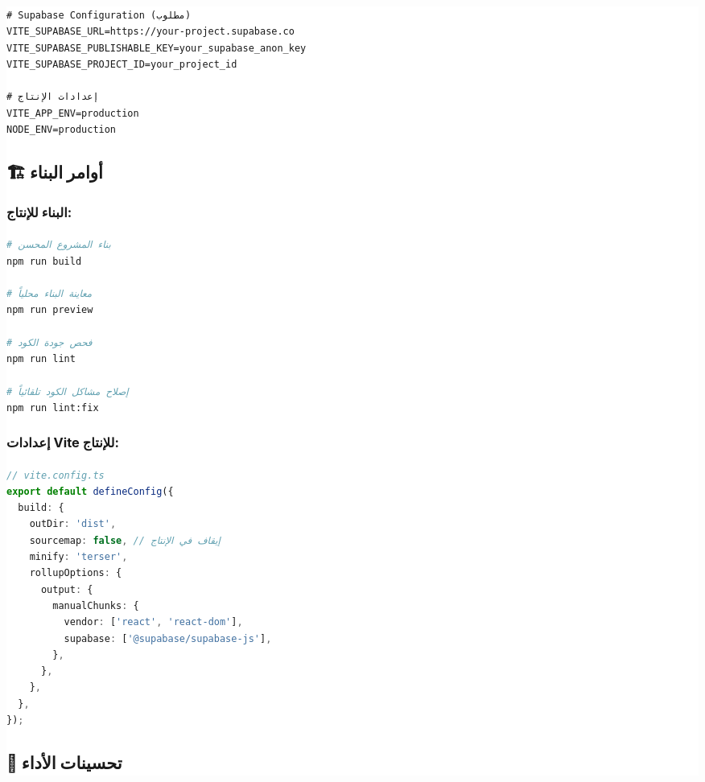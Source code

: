 ```env
# Supabase Configuration (مطلوب)
VITE_SUPABASE_URL=https://your-project.supabase.co
VITE_SUPABASE_PUBLISHABLE_KEY=your_supabase_anon_key
VITE_SUPABASE_PROJECT_ID=your_project_id

# إعدادات الإنتاج
VITE_APP_ENV=production
NODE_ENV=production
```

## 🏗️ أوامر البناء

### البناء للإنتاج:
```bash
# بناء المشروع المحسن
npm run build

# معاينة البناء محلياً
npm run preview

# فحص جودة الكود
npm run lint

# إصلاح مشاكل الكود تلقائياً
npm run lint:fix
```

### إعدادات Vite للإنتاج:

```typescript
// vite.config.ts
export default defineConfig({
  build: {
    outDir: 'dist',
    sourcemap: false, // إيقاف في الإنتاج
    minify: 'terser',
    rollupOptions: {
      output: {
        manualChunks: {
          vendor: ['react', 'react-dom'],
          supabase: ['@supabase/supabase-js'],
        },
      },
    },
  },
});
```

## 🔧 تحسينات الأداء
